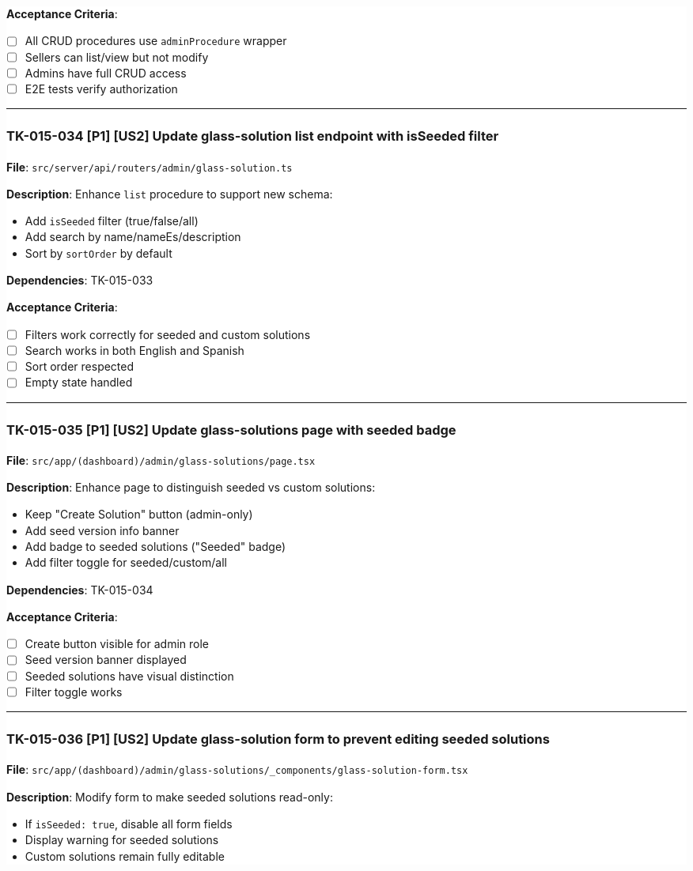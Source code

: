 **Acceptance Criteria**:
- [ ] All CRUD procedures use `adminProcedure` wrapper
- [ ] Sellers can list/view but not modify
- [ ] Admins have full CRUD access
- [ ] E2E tests verify authorization

---

### TK-015-034 [P1] [US2] Update glass-solution list endpoint with isSeeded filter
**File**: `src/server/api/routers/admin/glass-solution.ts`

**Description**:
Enhance `list` procedure to support new schema:
- Add `isSeeded` filter (true/false/all)
- Add search by name/nameEs/description
- Sort by `sortOrder` by default

**Dependencies**: TK-015-033

**Acceptance Criteria**:
- [ ] Filters work correctly for seeded and custom solutions
- [ ] Search works in both English and Spanish
- [ ] Sort order respected
- [ ] Empty state handled

---

### TK-015-035 [P1] [US2] Update glass-solutions page with seeded badge
**File**: `src/app/(dashboard)/admin/glass-solutions/page.tsx`

**Description**:
Enhance page to distinguish seeded vs custom solutions:
- Keep "Create Solution" button (admin-only)
- Add seed version info banner
- Add badge to seeded solutions ("Seeded" badge)
- Add filter toggle for seeded/custom/all

**Dependencies**: TK-015-034

**Acceptance Criteria**:
- [ ] Create button visible for admin role
- [ ] Seed version banner displayed
- [ ] Seeded solutions have visual distinction
- [ ] Filter toggle works

---

### TK-015-036 [P1] [US2] Update glass-solution form to prevent editing seeded solutions
**File**: `src/app/(dashboard)/admin/glass-solutions/_components/glass-solution-form.tsx`

**Description**:
Modify form to make seeded solutions read-only:
- If `isSeeded: true`, disable all form fields
- Display warning for seeded solutions
- Custom solutions remain fully editable
